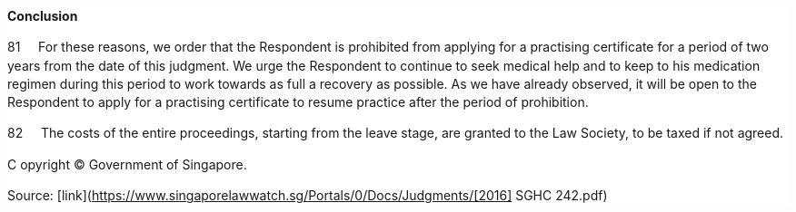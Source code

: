 **Conclusion** 

81     For these reasons, we order that the Respondent is prohibited from applying for a practising certificate for a period of two years from the date of this judgment. We urge the Respondent to continue to seek medical help and to keep to his medication regimen during this period to work towards as full a recovery as possible. As we have already observed, it will be open to the Respondent to apply for a practising certificate to resume practice after the period of prohibition. 

82     The costs of the entire proceedings, starting from the leave stage, are granted to the Law Society, to be taxed if not agreed. 

 C opyright © Government of Singapore. 



Source: [link](https://www.singaporelawwatch.sg/Portals/0/Docs/Judgments/[2016] SGHC 242.pdf)
